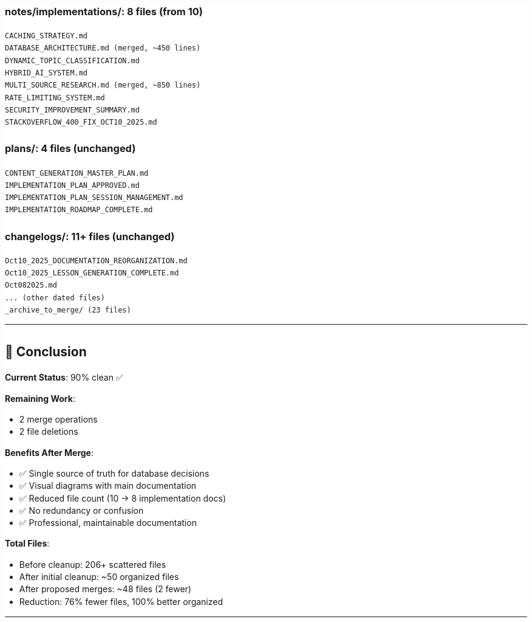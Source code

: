 ### notes/implementations/: 8 files (from 10)
```
CACHING_STRATEGY.md
DATABASE_ARCHITECTURE.md (merged, ~450 lines)
DYNAMIC_TOPIC_CLASSIFICATION.md
HYBRID_AI_SYSTEM.md
MULTI_SOURCE_RESEARCH.md (merged, ~850 lines)
RATE_LIMITING_SYSTEM.md
SECURITY_IMPROVEMENT_SUMMARY.md
STACKOVERFLOW_400_FIX_OCT10_2025.md
```

### plans/: 4 files (unchanged)
```
CONTENT_GENERATION_MASTER_PLAN.md
IMPLEMENTATION_PLAN_APPROVED.md
IMPLEMENTATION_PLAN_SESSION_MANAGEMENT.md
IMPLEMENTATION_ROADMAP_COMPLETE.md
```

### changelogs/: 11+ files (unchanged)
```
Oct10_2025_DOCUMENTATION_REORGANIZATION.md
Oct10_2025_LESSON_GENERATION_COMPLETE.md
Oct082025.md
... (other dated files)
_archive_to_merge/ (23 files)
```

---

## 🎉 Conclusion

**Current Status**: 90% clean ✅

**Remaining Work**:
- 2 merge operations
- 2 file deletions

**Benefits After Merge**:
- ✅ Single source of truth for database decisions
- ✅ Visual diagrams with main documentation
- ✅ Reduced file count (10 → 8 implementation docs)
- ✅ No redundancy or confusion
- ✅ Professional, maintainable documentation

**Total Files**:
- Before cleanup: 206+ scattered files
- After initial cleanup: ~50 organized files
- After proposed merges: ~48 files (2 fewer)
- Reduction: 76% fewer files, 100% better organized

---
